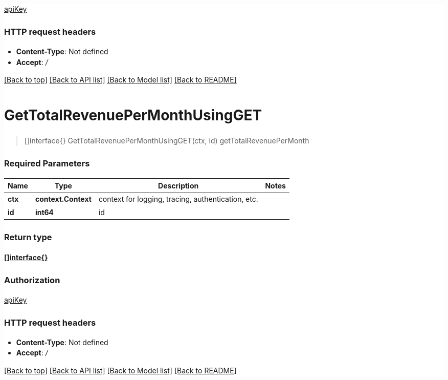 [apiKey](../README.md#apiKey)

### HTTP request headers

 - **Content-Type**: Not defined
 - **Accept**: */*

[[Back to top]](#) [[Back to API list]](../README.md#documentation-for-api-endpoints) [[Back to Model list]](../README.md#documentation-for-models) [[Back to README]](../README.md)

# **GetTotalRevenuePerMonthUsingGET**
> []interface{} GetTotalRevenuePerMonthUsingGET(ctx, id)
getTotalRevenuePerMonth

### Required Parameters

Name | Type | Description  | Notes
------------- | ------------- | ------------- | -------------
 **ctx** | **context.Context** | context for logging, tracing, authentication, etc.
  **id** | **int64**| id | 

### Return type

[**[]interface{}**](interface{}.md)

### Authorization

[apiKey](../README.md#apiKey)

### HTTP request headers

 - **Content-Type**: Not defined
 - **Accept**: */*

[[Back to top]](#) [[Back to API list]](../README.md#documentation-for-api-endpoints) [[Back to Model list]](../README.md#documentation-for-models) [[Back to README]](../README.md)

